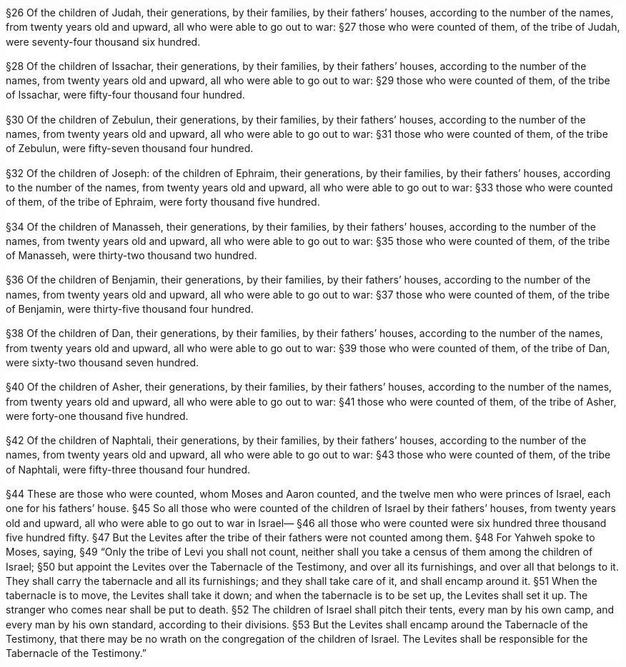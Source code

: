 §26 Of the children of Judah, their generations, by their families, by their fathers’ houses, according to the number of the names, from twenty years old and upward, all who were able to go out to war: 
§27 those who were counted of them, of the tribe of Judah, were seventy-four thousand six hundred. 

§28 Of the children of Issachar, their generations, by their families, by their fathers’ houses, according to the number of the names, from twenty years old and upward, all who were able to go out to war: 
§29 those who were counted of them, of the tribe of Issachar, were fifty-four thousand four hundred. 

§30 Of the children of Zebulun, their generations, by their families, by their fathers’ houses, according to the number of the names, from twenty years old and upward, all who were able to go out to war: 
§31 those who were counted of them, of the tribe of Zebulun, were fifty-seven thousand four hundred. 

§32 Of the children of Joseph: of the children of Ephraim, their generations, by their families, by their fathers’ houses, according to the number of the names, from twenty years old and upward, all who were able to go out to war: 
§33 those who were counted of them, of the tribe of Ephraim, were forty thousand five hundred. 

§34 Of the children of Manasseh, their generations, by their families, by their fathers’ houses, according to the number of the names, from twenty years old and upward, all who were able to go out to war: 
§35 those who were counted of them, of the tribe of Manasseh, were thirty-two thousand two hundred. 

§36 Of the children of Benjamin, their generations, by their families, by their fathers’ houses, according to the number of the names, from twenty years old and upward, all who were able to go out to war: 
§37 those who were counted of them, of the tribe of Benjamin, were thirty-five thousand four hundred. 

§38 Of the children of Dan, their generations, by their families, by their fathers’ houses, according to the number of the names, from twenty years old and upward, all who were able to go out to war: 
§39 those who were counted of them, of the tribe of Dan, were sixty-two thousand seven hundred. 

§40 Of the children of Asher, their generations, by their families, by their fathers’ houses, according to the number of the names, from twenty years old and upward, all who were able to go out to war: 
§41 those who were counted of them, of the tribe of Asher, were forty-one thousand five hundred. 

§42 Of the children of Naphtali, their generations, by their families, by their fathers’ houses, according to the number of the names, from twenty years old and upward, all who were able to go out to war: 
§43 those who were counted of them, of the tribe of Naphtali, were fifty-three thousand four hundred. 

§44 These are those who were counted, whom Moses and Aaron counted, and the twelve men who were princes of Israel, each one for his fathers’ house. 
§45 So all those who were counted of the children of Israel by their fathers’ houses, from twenty years old and upward, all who were able to go out to war in Israel— 
§46 all those who were counted were six hundred three thousand five hundred fifty. 
§47 But the Levites after the tribe of their fathers were not counted among them. 
§48 For Yahweh spoke to Moses, saying, 
§49 “Only the tribe of Levi you shall not count, neither shall you take a census of them among the children of Israel; 
§50 but appoint the Levites over the Tabernacle of the Testimony, and over all its furnishings, and over all that belongs to it. They shall carry the tabernacle and all its furnishings; and they shall take care of it, and shall encamp around it. 
§51 When the tabernacle is to move, the Levites shall take it down; and when the tabernacle is to be set up, the Levites shall set it up. The stranger who comes near shall be put to death. 
§52 The children of Israel shall pitch their tents, every man by his own camp, and every man by his own standard, according to their divisions. 
§53 But the Levites shall encamp around the Tabernacle of the Testimony, that there may be no wrath on the congregation of the children of Israel. The Levites shall be responsible for the Tabernacle of the Testimony.” 

